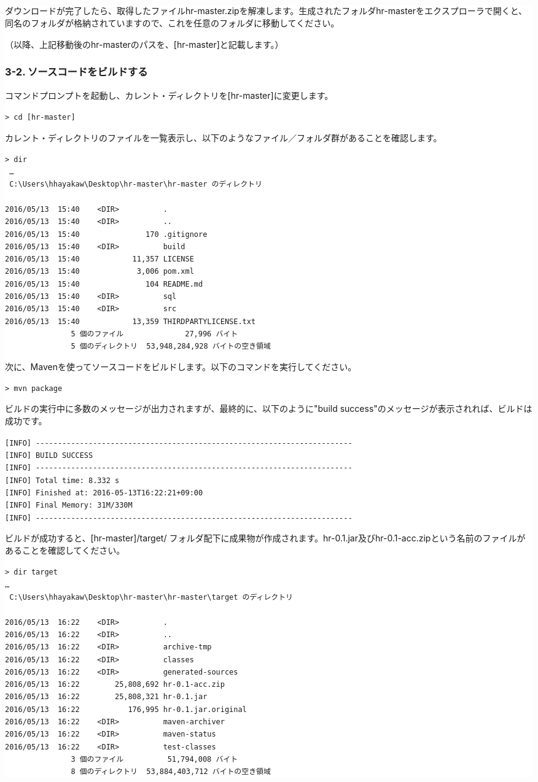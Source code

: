 ダウンロードが完了したら、取得したファイルhr-master.zipを解凍します。生成されたフォルダhr-masterをエクスプローラで開くと、同名のフォルダが格納されていますので、これを任意のフォルダに移動してください。

（以降、上記移動後のhr-masterのパスを、[hr-master]と記載します。）


### 3-2. ソースコードをビルドする
コマンドプロンプトを起動し、カレント・ディレクトリを[hr-master]に変更します。

    > cd [hr-master]

カレント・ディレクトリのファイルを一覧表示し、以下のようなファイル／フォルダ群があることを確認します。

    > dir
     …
     C:\Users\hhayakaw\Desktop\hr-master\hr-master のディレクトリ

    2016/05/13  15:40    <DIR>          .
    2016/05/13  15:40    <DIR>          ..
    2016/05/13  15:40               170 .gitignore
    2016/05/13  15:40    <DIR>          build
    2016/05/13  15:40            11,357 LICENSE
    2016/05/13  15:40             3,006 pom.xml
    2016/05/13  15:40               104 README.md
    2016/05/13  15:40    <DIR>          sql
    2016/05/13  15:40    <DIR>          src
    2016/05/13  15:40            13,359 THIRDPARTYLICENSE.txt
                   5 個のファイル              27,996 バイト
                   5 個のディレクトリ  53,948,284,928 バイトの空き領域

次に、Mavenを使ってソースコードをビルドします。以下のコマンドを実行してください。

    > mvn package

ビルドの実行中に多数のメッセージが出力されますが、最終的に、以下のように"build success"のメッセージが表示されれば、ビルドは成功です。

    [INFO] ------------------------------------------------------------------------
    [INFO] BUILD SUCCESS
    [INFO] ------------------------------------------------------------------------
    [INFO] Total time: 8.332 s
    [INFO] Finished at: 2016-05-13T16:22:21+09:00
    [INFO] Final Memory: 31M/330M
    [INFO] ------------------------------------------------------------------------

ビルドが成功すると、[hr-master]/target/ フォルダ配下に成果物が作成されます。hr-0.1.jar及びhr-0.1-acc.zipという名前のファイルがあることを確認してください。

    > dir target
    …
     C:\Users\hhayakaw\Desktop\hr-master\hr-master\target のディレクトリ

    2016/05/13  16:22    <DIR>          .
    2016/05/13  16:22    <DIR>          ..
    2016/05/13  16:22    <DIR>          archive-tmp
    2016/05/13  16:22    <DIR>          classes
    2016/05/13  16:22    <DIR>          generated-sources
    2016/05/13  16:22        25,808,692 hr-0.1-acc.zip
    2016/05/13  16:22        25,808,321 hr-0.1.jar
    2016/05/13  16:22           176,995 hr-0.1.jar.original
    2016/05/13  16:22    <DIR>          maven-archiver
    2016/05/13  16:22    <DIR>          maven-status
    2016/05/13  16:22    <DIR>          test-classes
                   3 個のファイル          51,794,008 バイト
                   8 個のディレクトリ  53,884,403,712 バイトの空き領域
